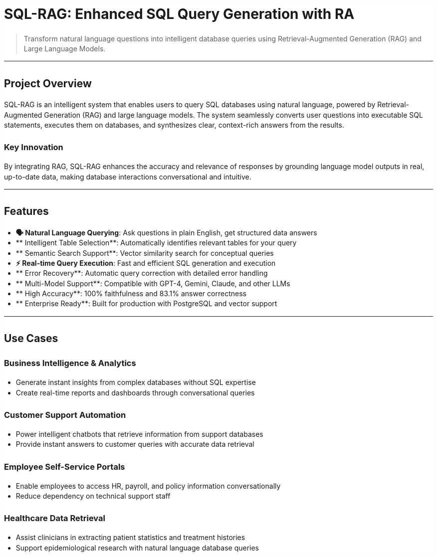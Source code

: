 # SQL-RAG: Enhanced SQL Query Generation with RA
> Transform natural language questions into intelligent database queries using Retrieval-Augmented Generation (RAG) and Large Language Models.

---

##  **Project Overview**
SQL-RAG is an intelligent system that enables users to query SQL databases using natural language, powered by Retrieval-Augmented Generation (RAG) and large language models. The system seamlessly converts user questions into executable SQL statements, executes them on databases, and synthesizes clear, context-rich answers from the results.

### **Key Innovation**
By integrating RAG, SQL-RAG enhances the accuracy and relevance of responses by grounding language model outputs in real, up-to-date data, making database interactions conversational and intuitive.

---

##  **Features**

- **🗣️ Natural Language Querying**: Ask questions in plain English, get structured data answers
- ** Intelligent Table Selection**: Automatically identifies relevant tables for your query
- ** Semantic Search Support**: Vector similarity search for conceptual queries
- **⚡ Real-time Query Execution**: Fast and efficient SQL generation and execution
- ** Error Recovery**: Automatic query correction with detailed error handling
- ** Multi-Model Support**: Compatible with GPT-4, Gemini, Claude, and other LLMs
- ** High Accuracy**: 100% faithfulness and 83.1% answer correctness
- ** Enterprise Ready**: Built for production with PostgreSQL and vector support

---

##  **Use Cases**

### **Business Intelligence & Analytics**
- Generate instant insights from complex databases without SQL expertise
- Create real-time reports and dashboards through conversational queries

### **Customer Support Automation**
- Power intelligent chatbots that retrieve information from support databases
- Provide instant answers to customer queries with accurate data retrieval

### **Employee Self-Service Portals**
- Enable employees to access HR, payroll, and policy information conversationally
- Reduce dependency on technical support staff

### **Healthcare Data Retrieval**
- Assist clinicians in extracting patient statistics and treatment histories
- Support epidemiological research with natural language database queries
